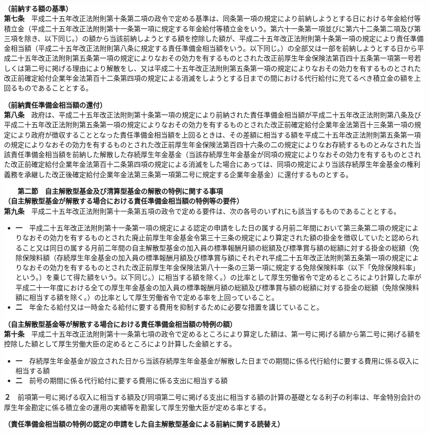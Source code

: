   
**（前納する額の基準）**  
**第七条**　平成二十五年改正法附則第十条第二項の政令で定める基準は、同条第一項の規定により前納しようとする日における年金給付等積立金（平成二十五年改正法附則第十一条第一項に規定する年金給付等積立金をいう。第六十一条第一項並びに第六十二条第二項及び第三項を除き、以下同じ。）の額から当該前納しようとする額を控除した額が、平成二十五年改正法附則第十条第一項の規定により責任準備金相当額（平成二十五年改正法附則第八条に規定する責任準備金相当額をいう。以下同じ。）の全部又は一部を前納しようとする日から平成二十五年改正法附則第五条第一項の規定によりなおその効力を有するものとされた改正前厚生年金保険法第百四十五条第一項第一号若しくは第二号に掲げる理由により解散をし、又は平成二十五年改正法附則第五条第一項の規定によりなおその効力を有するものとされた改正前確定給付企業年金法第百十二条第四項の規定による消滅をしようとする日までの間における代行給付に充てるべき積立金の額を上回るものであることとする。  
  
**（前納責任準備金相当額の還付）**  
**第八条**　政府は、平成二十五年改正法附則第十条第一項の規定により前納された責任準備金相当額が平成二十五年改正法附則第八条及び平成二十五年改正法附則第五条第一項の規定によりなおその効力を有するものとされた改正前確定給付企業年金法第百十三条第一項の規定により政府が徴収することとなった責任準備金相当額を上回るときは、その差額に相当する額を平成二十五年改正法附則第五条第一項の規定によりなおその効力を有するものとされた改正前厚生年金保険法第百四十六条の二の規定によりなお存続するものとみなされた当該責任準備金相当額を前納した解散した存続厚生年金基金（当該存続厚生年金基金が同項の規定によりなおその効力を有するものとされた改正前確定給付企業年金法第百十二条第四項の規定による消滅をした場合にあっては、同項の規定により当該存続厚生年金基金の権利義務を承継した改正後確定給付企業年金法第三条第一項第二号に規定する企業年金基金）に還付するものとする。  
  
&emsp;&emsp;**第二節　自主解散型基金及び清算型基金の解散の特例に関する事項**  
**（自主解散型基金が解散する場合における責任準備金相当額の特例等の要件）**  
**第九条**　平成二十五年改正法附則第十一条第五項の政令で定める要件は、次の各号のいずれにも該当するものであることとする。  
* **一**　平成二十五年改正法附則第十一条第一項の規定による認定の申請をした日の属する月前二年間において第三条第二項の規定によりなおその効力を有するものとされた廃止前厚生年金基金令第三十三条の規定により算定された額の掛金を徴収していたと認められること又は同日の属する月前二年間の自主解散型基金の加入員の標準報酬月額の総額及び標準賞与額の総額に対する掛金の総額（免除保険料額（存続厚生年金基金の加入員の標準報酬月額及び標準賞与額にそれぞれ平成二十五年改正法附則第五条第一項の規定によりなおその効力を有するものとされた改正前厚生年金保険法第八十一条の三第一項に規定する免除保険料率（以下「免除保険料率」という。）を乗じて得た額をいう。以下同じ。）に相当する額を除く。）の比率として厚生労働省令で定めるところにより計算した率が平成二十一年度における全ての厚生年金基金の加入員の標準報酬月額の総額及び標準賞与額の総額に対する掛金の総額（免除保険料額に相当する額を除く。）の比率として厚生労働省令で定める率を上回っていること。  
* **二**　年金たる給付又は一時金たる給付に要する費用を抑制するために必要な措置を講じていること。  
  
**（自主解散型基金等が解散する場合における責任準備金相当額の特例の額）**  
**第十条**　平成二十五年改正法附則第十一条第七項の政令で定めるところにより算定した額は、第一号に掲げる額から第二号に掲げる額を控除した額として厚生労働大臣の定めるところにより計算した金額とする。  
* **一**　存続厚生年金基金が設立された日から当該存続厚生年金基金が解散した日までの期間に係る代行給付に要する費用に係る収入に相当する額  
* **二**　前号の期間に係る代行給付に要する費用に係る支出に相当する額  
  
**２**　前項第一号に掲げる収入に相当する額及び同項第二号に掲げる支出に相当する額の計算の基礎となる利子の利率は、年金特別会計の厚生年金勘定に係る積立金の運用の実績等を勘案して厚生労働大臣が定める率とする。  
  
**（責任準備金相当額の特例の認定の申請をした自主解散型基金による前納に関する読替え）**  
